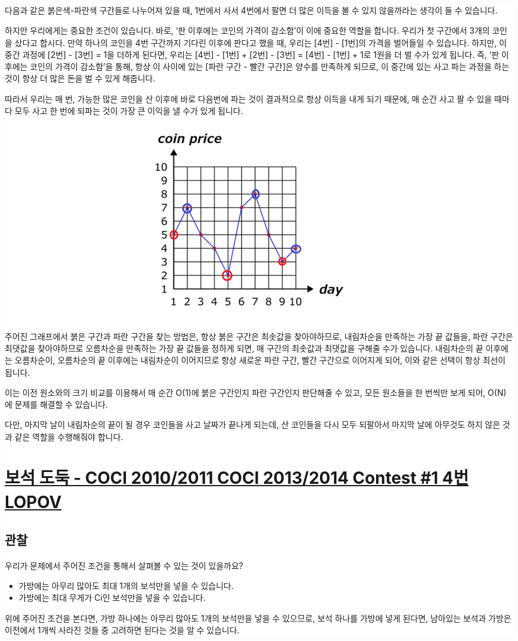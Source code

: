 다음과 같은 붉은색-파란색 구간들로 나누어져 있을 때, 1번에서 사서 4번에서 팔면 더 많은 이득을 볼 수 있지 않을까라는 생각이 들 수 있습니다.

하지만 우리에게는 중요한 조건이 있습니다. 바로, ‘판 이후에는 코인의 가격이 감소함’이 이에 중요한 역할을 합니다.
우리가 첫 구간에서 3개의 코인을 샀다고 합시다. 만약 하나의 코인을 4번 구간까지 기다린 이후에 판다고 했을 때, 우리는 [4번] - [1번]의 가격을 벌어들일 수 있습니다.
하지만, 이 중간 과정에 [2번] - [3번] = 1을 더하게 된다면, 우리는 [4번] - [1번] + [2번] - [3번] =  [4번] - [1번] + 1로 1원을 더 벌 수가 있게 됩니다.
즉, ‘판 이후에는 코인의 가격이 감소함’을 통해, 항상 이 사이에 있는 [파란 구간 - 빨간 구간]은 양수를 만족하게 되므로, 이 중간에 있는 사고 파는 과정을 하는 것이 항상 더 많은 돈을 벌 수 있게 해줍니다.

따라서 우리는 매 번, 가능한 많은 코인을 산 이후에 바로 다음번에 파는 것이 결과적으로 항상 이득을 내게 되기 때문에, 매 순간 사고 팔 수 있을 때마다 모두 사고 한 번에 되파는 것이 가장 큰 이익을 낼 수가 있게 됩니다. 

![](/assets/images/VennTum/How_to_approach/How_to_approach_problems_11_6.PNG)

주어진 그래프에서 붉은 구간과 파란 구간을 찾는 방법은, 항상 붉은 구간은 최솟값을 찾아야하므로, 내림차순을 만족하는 가장 끝 값들을, 파란 구간은 최댓값을 찾아야하므로 오름차순을 만족하는 가장 끝 값들을 정하게 되면, 매 구간의 최솟값과 최댓값을 구해줄 수가 있습니다. 내림차순의 끝 이후에는 오름차순이, 오름차순의 끝 이후에는 내림차순이 이어지므로 항상 새로운 파란 구간, 빨간 구간으로 이어지게 되어, 이와 같은 선택이 항상 최선이 됩니다.

이는 이전 원소와의 크기 비교를 이용해서 매 순간 O(1)에 붉은 구간인지 파란 구간인지 판단해줄 수 있고, 모든 원소들을 한 번씩만 보게 되어, O(N)에 문제를 해결할 수 있습니다.

다만, 마지막 날이 내림차순의 끝이 될 경우 코인들을 사고 날짜가 끝나게 되는데, 산 코인들을 다시 모두 되팔아서 마지막 날에 아무것도 하지 않은 것과 같은 역할을 수행해줘야 합니다.

# [보석 도둑 - COCI 2010/2011 COCI 2013/2014 Contest #1 4번 LOPOV](https://www.acmicpc.net/problem/1202)

## 관찰

우리가 문제에서 주어진 조건을 통해서 살펴볼 수 있는 것이 있을까요? 

- 가방에는 아무리 많아도 최대 1개의 보석만을 넣을 수 있습니다.
- 가방에는 최대 무게가 Ci인 보석만을 넣을 수 있습니다.

위에 주어진 조건을 본다면, 가방 하나에는 아무리 많아도 1개의 보석만을 넣을 수 있으므로, 보석 하나를 가방에 넣게 된다면, 남아있는 보석과 가방은 이전에서 1개씩 사라진 것들 중 고려하면 된다는 것을 알 수 있습니다.
